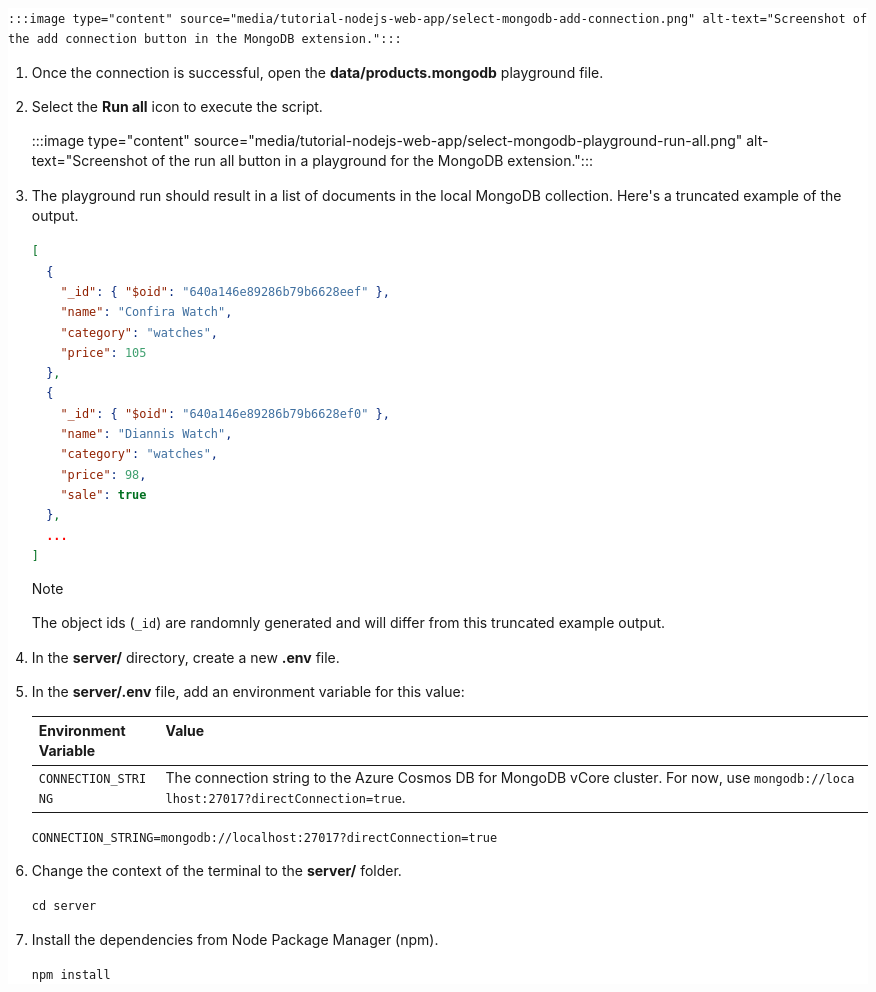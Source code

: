     :::image type="content" source="media/tutorial-nodejs-web-app/select-mongodb-add-connection.png" alt-text="Screenshot of the add connection button in the MongoDB extension.":::

1. Once the connection is successful, open the **data/products.mongodb** playground file.

1. Select the **Run all** icon to execute the script.

    :::image type="content" source="media/tutorial-nodejs-web-app/select-mongodb-playground-run-all.png" alt-text="Screenshot of the run all button in a playground for the MongoDB extension.":::

1. The playground run should result in a list of documents in the local MongoDB collection. Here's a truncated example of the output.

    ```json
    [
      {
        "_id": { "$oid": "640a146e89286b79b6628eef" },
        "name": "Confira Watch",
        "category": "watches",
        "price": 105
      },
      {
        "_id": { "$oid": "640a146e89286b79b6628ef0" },
        "name": "Diannis Watch",
        "category": "watches",
        "price": 98,
        "sale": true
      },
      ...
    ]
    ```

    > [!NOTE]
    > The object ids (`_id`) are randomnly generated and will differ from this truncated example output.

1. In the **server/** directory, create a new **.env** file.

1. In the **server/.env** file, add an environment variable for this value:

    | Environment Variable | Value |
    | --- | --- |
    | `CONNECTION_STRING` | The connection string to the Azure Cosmos DB for MongoDB vCore cluster. For now, use `mongodb://localhost:27017?directConnection=true`. |

    ```env
    CONNECTION_STRING=mongodb://localhost:27017?directConnection=true
    ```

1. Change the context of the terminal to the **server/** folder.

    ```shell
    cd server
    ```

1. Install the dependencies from Node Package Manager (npm).

    ```shell
    npm install
    ```
